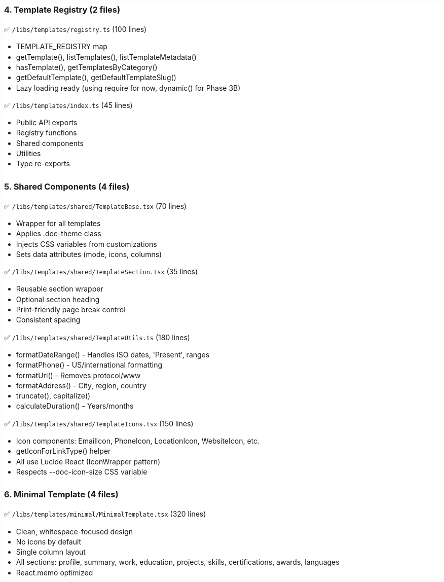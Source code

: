 ### 4. Template Registry (2 files)

✅ `/libs/templates/registry.ts` (100 lines)
- TEMPLATE_REGISTRY map
- getTemplate(), listTemplates(), listTemplateMetadata()
- hasTemplate(), getTemplatesByCategory()
- getDefaultTemplate(), getDefaultTemplateSlug()
- Lazy loading ready (using require for now, dynamic() for Phase 3B)

✅ `/libs/templates/index.ts` (45 lines)
- Public API exports
- Registry functions
- Shared components
- Utilities
- Type re-exports

### 5. Shared Components (4 files)

✅ `/libs/templates/shared/TemplateBase.tsx` (70 lines)
- Wrapper for all templates
- Applies .doc-theme class
- Injects CSS variables from customizations
- Sets data attributes (mode, icons, columns)

✅ `/libs/templates/shared/TemplateSection.tsx` (35 lines)
- Reusable section wrapper
- Optional section heading
- Print-friendly page break control
- Consistent spacing

✅ `/libs/templates/shared/TemplateUtils.ts` (180 lines)
- formatDateRange() - Handles ISO dates, 'Present', ranges
- formatPhone() - US/international formatting
- formatUrl() - Removes protocol/www
- formatAddress() - City, region, country
- truncate(), capitalize()
- calculateDuration() - Years/months

✅ `/libs/templates/shared/TemplateIcons.tsx` (150 lines)
- Icon components: EmailIcon, PhoneIcon, LocationIcon, WebsiteIcon, etc.
- getIconForLinkType() helper
- All use Lucide React (IconWrapper pattern)
- Respects --doc-icon-size CSS variable

### 6. Minimal Template (4 files)

✅ `/libs/templates/minimal/MinimalTemplate.tsx` (320 lines)
- Clean, whitespace-focused design
- No icons by default
- Single column layout
- All sections: profile, summary, work, education, projects, skills, certifications, awards, languages
- React.memo optimized
